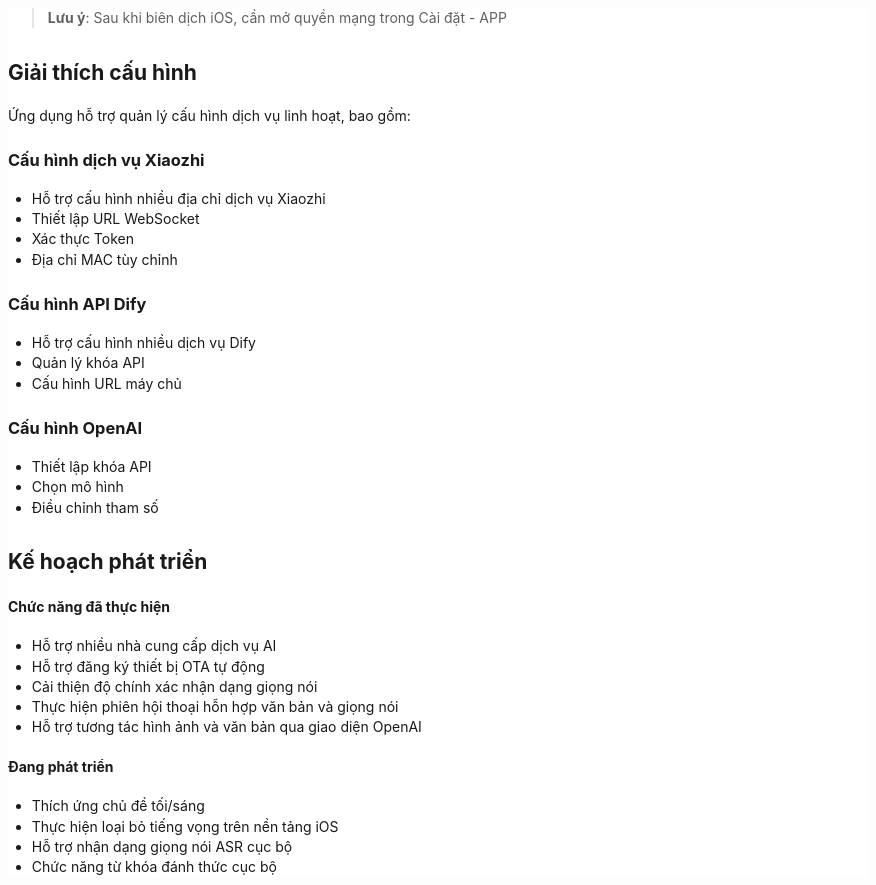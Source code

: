 > **Lưu ý**: Sau khi biên dịch iOS, cần mở quyền mạng trong Cài đặt - APP

## Giải thích cấu hình

Ứng dụng hỗ trợ quản lý cấu hình dịch vụ linh hoạt, bao gồm:

### Cấu hình dịch vụ Xiaozhi
- Hỗ trợ cấu hình nhiều địa chỉ dịch vụ Xiaozhi
- Thiết lập URL WebSocket
- Xác thực Token
- Địa chỉ MAC tùy chỉnh

### Cấu hình API Dify
- Hỗ trợ cấu hình nhiều dịch vụ Dify
- Quản lý khóa API
- Cấu hình URL máy chủ

### Cấu hình OpenAI
- Thiết lập khóa API
- Chọn mô hình
- Điều chỉnh tham số

## Kế hoạch phát triển

<div class="roadmap">
  <div class="roadmap-item done">
    <div class="status-dot"></div>
    <div class="item-content">
      <h4>Chức năng đã thực hiện</h4>
      <ul>
        <li>Hỗ trợ nhiều nhà cung cấp dịch vụ AI</li>
        <li>Hỗ trợ đăng ký thiết bị OTA tự động</li>
        <li>Cải thiện độ chính xác nhận dạng giọng nói</li>
        <li>Thực hiện phiên hội thoại hỗn hợp văn bản và giọng nói</li>
        <li>Hỗ trợ tương tác hình ảnh và văn bản qua giao diện OpenAI</li>
      </ul>
    </div>
  </div>
  
  <div class="roadmap-item progress">
    <div class="status-dot"></div>
    <div class="item-content">
      <h4>Đang phát triển</h4>
      <ul>
        <li>Thích ứng chủ đề tối/sáng</li>
        <li>Thực hiện loại bỏ tiếng vọng trên nền tảng iOS</li>
        <li>Hỗ trợ nhận dạng giọng nói ASR cục bộ</li>
        <li>Chức năng từ khóa đánh thức cục bộ</li>
      </ul>
    </div>
  </div>
  